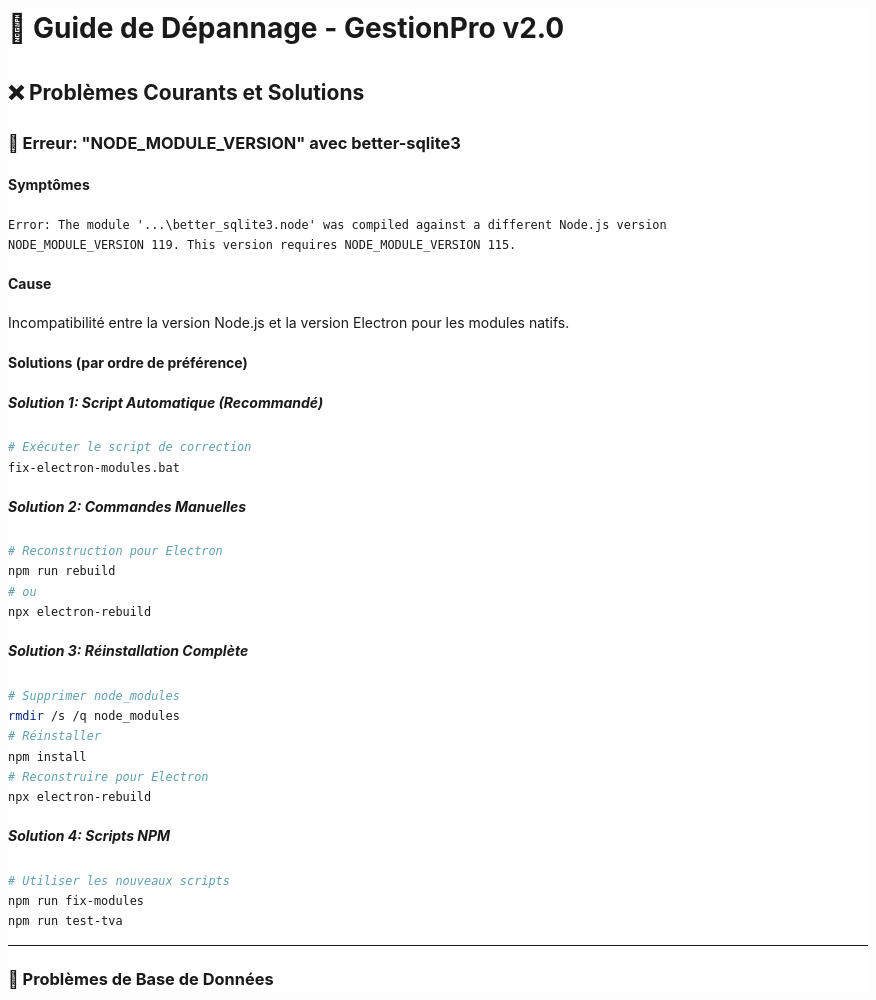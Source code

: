 # 🔧 Guide de Dépannage - GestionPro v2.0

## ❌ Problèmes Courants et Solutions

### **🚨 Erreur: "NODE_MODULE_VERSION" avec better-sqlite3**

#### **Symptômes**
```
Error: The module '...\better_sqlite3.node' was compiled against a different Node.js version
NODE_MODULE_VERSION 119. This version requires NODE_MODULE_VERSION 115.
```

#### **Cause**
Incompatibilité entre la version Node.js et la version Electron pour les modules natifs.

#### **Solutions (par ordre de préférence)**

##### **Solution 1: Script Automatique (Recommandé)**
```bash
# Exécuter le script de correction
fix-electron-modules.bat
```

##### **Solution 2: Commandes Manuelles**
```bash
# Reconstruction pour Electron
npm run rebuild
# ou
npx electron-rebuild
```

##### **Solution 3: Réinstallation Complète**
```bash
# Supprimer node_modules
rmdir /s /q node_modules
# Réinstaller
npm install
# Reconstruire pour Electron
npx electron-rebuild
```

##### **Solution 4: Scripts NPM**
```bash
# Utiliser les nouveaux scripts
npm run fix-modules
npm run test-tva
```

---

### **💾 Problèmes de Base de Données**
